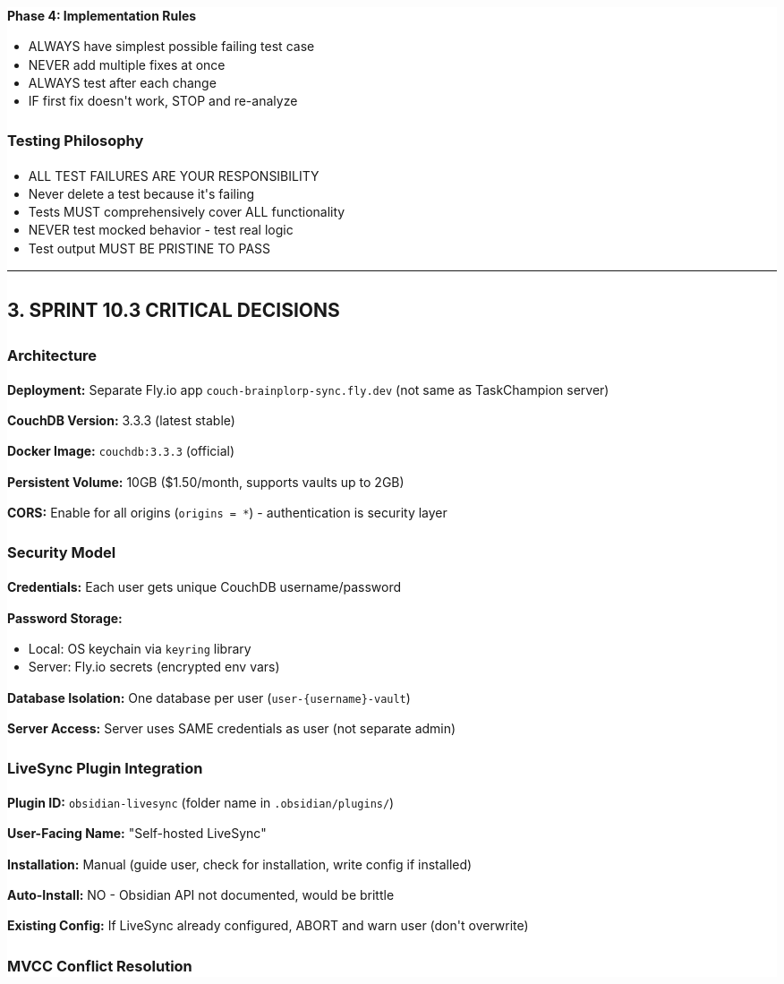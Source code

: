 **Phase 4: Implementation Rules**
- ALWAYS have simplest possible failing test case
- NEVER add multiple fixes at once
- ALWAYS test after each change
- IF first fix doesn't work, STOP and re-analyze

### Testing Philosophy

- ALL TEST FAILURES ARE YOUR RESPONSIBILITY
- Never delete a test because it's failing
- Tests MUST comprehensively cover ALL functionality
- NEVER test mocked behavior - test real logic
- Test output MUST BE PRISTINE TO PASS

---

## 3. SPRINT 10.3 CRITICAL DECISIONS

### Architecture

**Deployment:** Separate Fly.io app `couch-brainplorp-sync.fly.dev` (not same as TaskChampion server)

**CouchDB Version:** 3.3.3 (latest stable)

**Docker Image:** `couchdb:3.3.3` (official)

**Persistent Volume:** 10GB ($1.50/month, supports vaults up to 2GB)

**CORS:** Enable for all origins (`origins = *`) - authentication is security layer

### Security Model

**Credentials:** Each user gets unique CouchDB username/password

**Password Storage:**
- Local: OS keychain via `keyring` library
- Server: Fly.io secrets (encrypted env vars)

**Database Isolation:** One database per user (`user-{username}-vault`)

**Server Access:** Server uses SAME credentials as user (not separate admin)

### LiveSync Plugin Integration

**Plugin ID:** `obsidian-livesync` (folder name in `.obsidian/plugins/`)

**User-Facing Name:** "Self-hosted LiveSync"

**Installation:** Manual (guide user, check for installation, write config if installed)

**Auto-Install:** NO - Obsidian API not documented, would be brittle

**Existing Config:** If LiveSync already configured, ABORT and warn user (don't overwrite)

### MVCC Conflict Resolution
